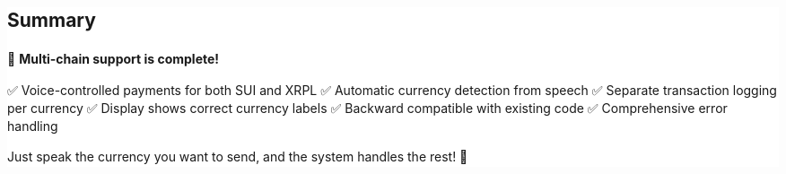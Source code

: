 ## Summary

🎉 **Multi-chain support is complete!**

✅ Voice-controlled payments for both SUI and XRPL
✅ Automatic currency detection from speech
✅ Separate transaction logging per currency
✅ Display shows correct currency labels
✅ Backward compatible with existing code
✅ Comprehensive error handling

Just speak the currency you want to send, and the system handles the rest! 🚀

